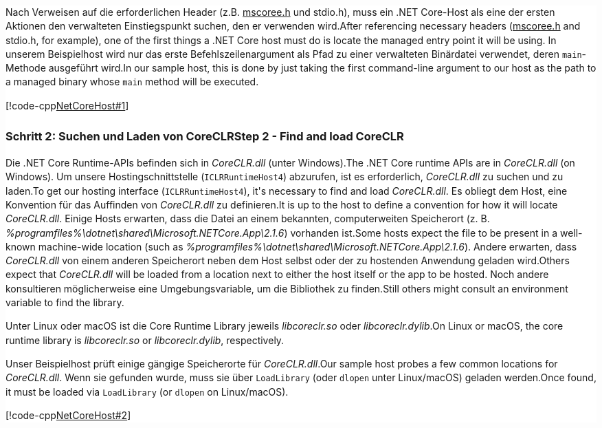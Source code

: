 <span data-ttu-id="b1c15-210">Nach Verweisen auf die erforderlichen Header (z.B. [mscoree.h](https://github.com/dotnet/runtime/blob/master/src/coreclr/src/pal/prebuilt/inc/mscoree.h) und stdio.h), muss ein .NET Core-Host als eine der ersten Aktionen den verwalteten Einstiegspunkt suchen, den er verwenden wird.</span><span class="sxs-lookup"><span data-stu-id="b1c15-210">After referencing necessary headers ([mscoree.h](https://github.com/dotnet/runtime/blob/master/src/coreclr/src/pal/prebuilt/inc/mscoree.h) and stdio.h, for example), one of the first things a .NET Core host must do is locate the managed entry point it will be using.</span></span> <span data-ttu-id="b1c15-211">In unserem Beispielhost wird nur das erste Befehlszeilenargument als Pfad zu einer verwalteten Binärdatei verwendet, deren `main`-Methode ausgeführt wird.</span><span class="sxs-lookup"><span data-stu-id="b1c15-211">In our sample host, this is done by just taking the first command-line argument to our host as the path to a managed binary whose `main` method will be executed.</span></span>

[!code-cpp[NetCoreHost#1](~/samples/snippets/core/tutorials/netcore-hosting/csharp/HostWithMscoree/host.cpp#1)]

### <a name="step-2---find-and-load-coreclr"></a><span data-ttu-id="b1c15-212">Schritt 2: Suchen und Laden von CoreCLR</span><span class="sxs-lookup"><span data-stu-id="b1c15-212">Step 2 - Find and load CoreCLR</span></span>
<span data-ttu-id="b1c15-213">Die .NET Core Runtime-APIs befinden sich in *CoreCLR.dll* (unter Windows).</span><span class="sxs-lookup"><span data-stu-id="b1c15-213">The .NET Core runtime APIs are in *CoreCLR.dll* (on Windows).</span></span> <span data-ttu-id="b1c15-214">Um unsere Hostingschnittstelle (`ICLRRuntimeHost4`) abzurufen, ist es erforderlich, *CoreCLR.dll* zu suchen und zu laden.</span><span class="sxs-lookup"><span data-stu-id="b1c15-214">To get our hosting interface (`ICLRRuntimeHost4`), it's necessary to find and load *CoreCLR.dll*.</span></span> <span data-ttu-id="b1c15-215">Es obliegt dem Host, eine Konvention für das Auffinden von *CoreCLR.dll* zu definieren.</span><span class="sxs-lookup"><span data-stu-id="b1c15-215">It is up to the host to define a convention for how it will locate *CoreCLR.dll*.</span></span> <span data-ttu-id="b1c15-216">Einige Hosts erwarten, dass die Datei an einem bekannten, computerweiten Speicherort (z. B. *%programfiles%\dotnet\shared\Microsoft.NETCore.App\2.1.6*) vorhanden ist.</span><span class="sxs-lookup"><span data-stu-id="b1c15-216">Some hosts expect the file to be present in a well-known machine-wide location (such as *%programfiles%\dotnet\shared\Microsoft.NETCore.App\2.1.6*).</span></span> <span data-ttu-id="b1c15-217">Andere erwarten, dass *CoreCLR.dll* von einem anderen Speicherort neben dem Host selbst oder der zu hostenden Anwendung geladen wird.</span><span class="sxs-lookup"><span data-stu-id="b1c15-217">Others expect that *CoreCLR.dll* will be loaded from a location next to either the host itself or the app to be hosted.</span></span> <span data-ttu-id="b1c15-218">Noch andere konsultieren möglicherweise eine Umgebungsvariable, um die Bibliothek zu finden.</span><span class="sxs-lookup"><span data-stu-id="b1c15-218">Still others might consult an environment variable to find the library.</span></span>

<span data-ttu-id="b1c15-219">Unter Linux oder macOS ist die Core Runtime Library jeweils *libcoreclr.so* oder *libcoreclr.dylib*.</span><span class="sxs-lookup"><span data-stu-id="b1c15-219">On Linux or macOS, the core runtime library is *libcoreclr.so* or *libcoreclr.dylib*, respectively.</span></span>

<span data-ttu-id="b1c15-220">Unser Beispielhost prüft einige gängige Speicherorte für *CoreCLR.dll*.</span><span class="sxs-lookup"><span data-stu-id="b1c15-220">Our sample host probes a few common locations for *CoreCLR.dll*.</span></span> <span data-ttu-id="b1c15-221">Wenn sie gefunden wurde, muss sie über `LoadLibrary` (oder `dlopen` unter Linux/macOS) geladen werden.</span><span class="sxs-lookup"><span data-stu-id="b1c15-221">Once found, it must be loaded via `LoadLibrary` (or `dlopen` on Linux/macOS).</span></span>

[!code-cpp[NetCoreHost#2](~/samples/snippets/core/tutorials/netcore-hosting/csharp/HostWithMscoree/host.cpp#2)]
